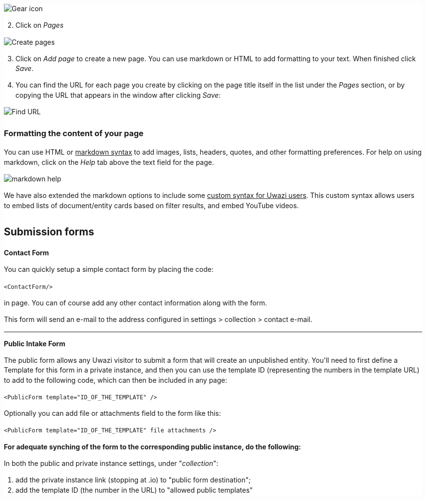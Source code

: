 ![Gear icon](https://raw.githubusercontent.com/huridocs/uwazi-assets/master/wiki/screenshots/settings_link.jpg)

2. Click on _Pages_

![Create pages](https://raw.githubusercontent.com/huridocs/uwazi-assets/master/wiki/screenshots/pages.jpg)

3. Click on _Add page_ to create a new page. You can use markdown or HTML to add formatting to your text. When finished click _Save_.

4. You can find the URL for each page you create by clicking on the page title itself in the list under the _Pages_ section, or by copying the URL that appears in the window after clicking _Save_:

![Find URL](https://raw.githubusercontent.com/huridocs/uwazi-assets/master/wiki/screenshots/pages_link.jpg)

### Formatting the content of your page

You can use HTML or [markdown syntax](https://guides.github.com/features/mastering-markdown/) to add images, lists, headers, quotes, and other formatting preferences. For help on using markdown, click on the _Help_ tab above the text field for the page. 

![markdown help](https://raw.githubusercontent.com/huridocs/uwazi-assets/master/wiki/screenshots/markdown_help.jpg)

We have also extended the markdown options to include some [custom syntax for Uwazi users](https://github.com/huridocs/uwazi/wiki/Custom-Syntax). This custom syntax allows users to embed lists of document/entity cards based on filter results, and embed YouTube videos.

## Submission forms

**Contact Form**

You can quickly setup a simple contact form by placing the code:
```
<ContactForm/>
```

in page. You can of course add any other contact information along with the form.

This form will send an e-mail to the address configured in settings > collection > contact e-mail.

***
**Public Intake Form**

The public form allows any Uwazi visitor to submit a form that will create an unpublished entity. You'll need to first define a Template for this form in a private instance, and then you can use the template ID (representing the numbers in the template URL) to add to the following code, which can then be included in any page: 

`<PublicForm template="ID_OF_THE_TEMPLATE" />`

Optionally you can add file or attachments field to the form like this:

`<PublicForm template="ID_OF_THE_TEMPLATE" file attachments />`

**For adequate synching of the form to the corresponding public instance, do the following:**

In both the public and private instance settings, under "_collection_":
1. add the private instance link (stopping at .io) to "public form destination";
2. add the template ID (the number in the URL) to "allowed public templates"
